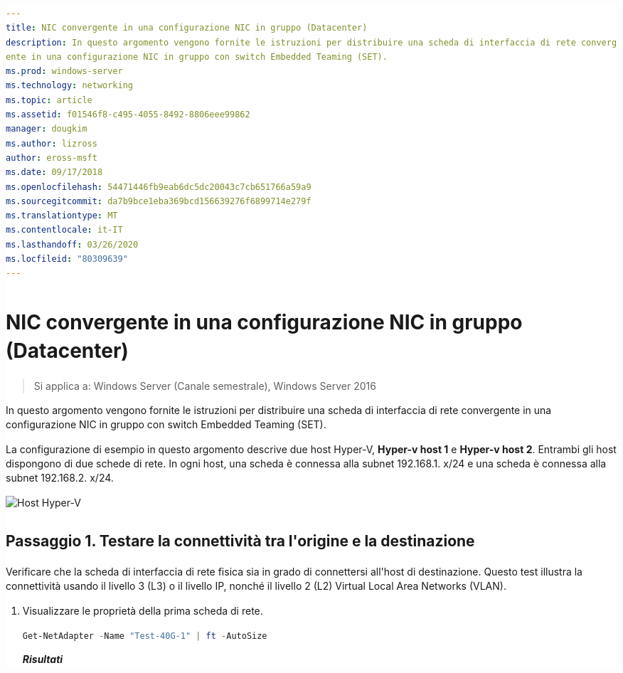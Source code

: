 ```yaml
---
title: NIC convergente in una configurazione NIC in gruppo (Datacenter)
description: In questo argomento vengono fornite le istruzioni per distribuire una scheda di interfaccia di rete convergente in una configurazione NIC in gruppo con switch Embedded Teaming (SET).
ms.prod: windows-server
ms.technology: networking
ms.topic: article
ms.assetid: f01546f8-c495-4055-8492-8806eee99862
manager: dougkim
ms.author: lizross
author: eross-msft
ms.date: 09/17/2018
ms.openlocfilehash: 54471446fb9eab6dc5dc20043c7cb651766a59a9
ms.sourcegitcommit: da7b9bce1eba369bcd156639276f6899714e279f
ms.translationtype: MT
ms.contentlocale: it-IT
ms.lasthandoff: 03/26/2020
ms.locfileid: "80309639"
---
```

# <a name="converged-nic-in-a-teamed-nic-configuration-datacenter"></a>NIC convergente in una configurazione NIC in gruppo (Datacenter)

>Si applica a: Windows Server (Canale semestrale), Windows Server 2016

In questo argomento vengono fornite le istruzioni per distribuire una scheda di interfaccia di rete convergente in una configurazione NIC in gruppo con switch Embedded Teaming \(SET\). 

La configurazione di esempio in questo argomento descrive due host Hyper-V, **Hyper-v host 1** e **Hyper-v host 2**. Entrambi gli host dispongono di due schede di rete. In ogni host, una scheda è connessa alla subnet 192.168.1. x/24 e una scheda è connessa alla subnet 192.168.2. x/24.

![Host Hyper-V](../../media/Converged-NIC/1-datacenter-test-conn.jpg)

## <a name="step-1-test-the-connectivity-between-source-and-destination"></a>Passaggio 1. Testare la connettività tra l'origine e la destinazione

Verificare che la scheda di interfaccia di rete fisica sia in grado di connettersi all'host di destinazione.  Questo test illustra la connettività usando il livello 3 \(L3\) o il livello IP, nonché il livello 2 \(L2\) Virtual Local Area Networks \(VLAN\).

1. Visualizzare le proprietà della prima scheda di rete.

   ```PowerShell
   Get-NetAdapter -Name "Test-40G-1" | ft -AutoSize
   ```

   _**Risultati**_


